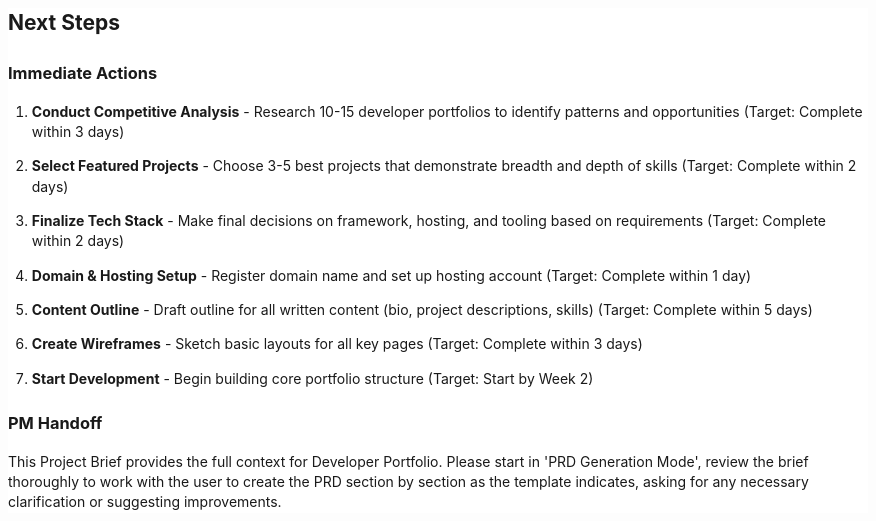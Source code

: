 ## Next Steps

### Immediate Actions

1. **Conduct Competitive Analysis** - Research 10-15 developer portfolios to identify patterns and opportunities (Target: Complete within 3 days)

2. **Select Featured Projects** - Choose 3-5 best projects that demonstrate breadth and depth of skills (Target: Complete within 2 days)

3. **Finalize Tech Stack** - Make final decisions on framework, hosting, and tooling based on requirements (Target: Complete within 2 days)

4. **Domain & Hosting Setup** - Register domain name and set up hosting account (Target: Complete within 1 day)

5. **Content Outline** - Draft outline for all written content (bio, project descriptions, skills) (Target: Complete within 5 days)

6. **Create Wireframes** - Sketch basic layouts for all key pages (Target: Complete within 3 days)

7. **Start Development** - Begin building core portfolio structure (Target: Start by Week 2)

### PM Handoff

This Project Brief provides the full context for Developer Portfolio. Please start in 'PRD Generation Mode', review the brief thoroughly to work with the user to create the PRD section by section as the template indicates, asking for any necessary clarification or suggesting improvements.
